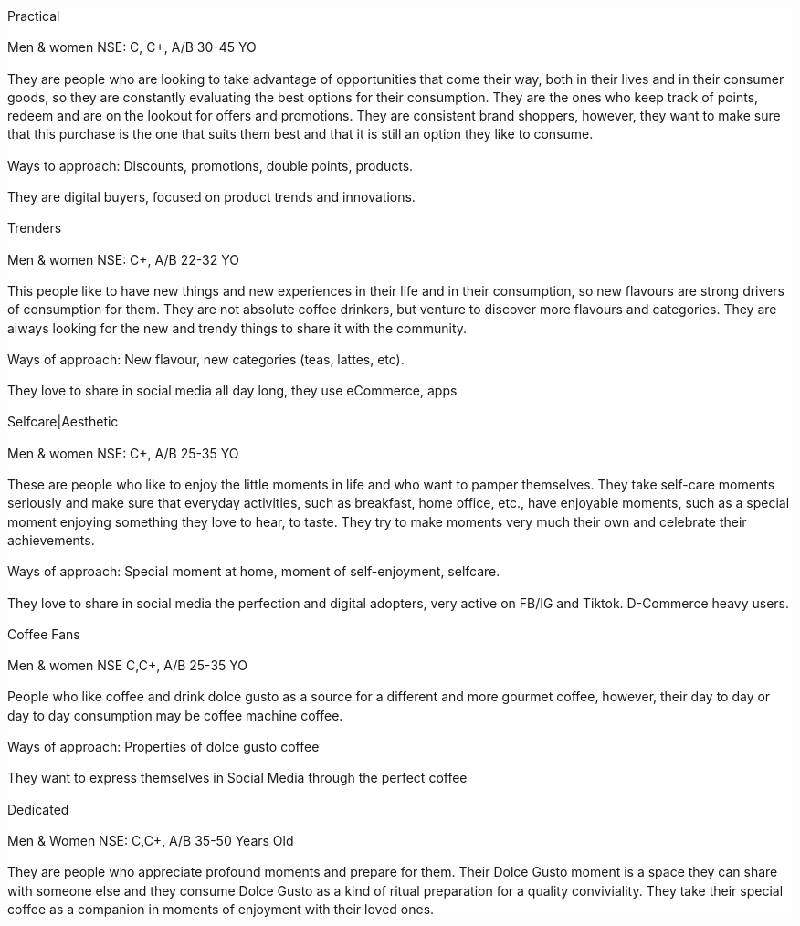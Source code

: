 Practical 

Men & women NSE: C, C+, A/B 30-45 YO 

They are people who are looking to take advantage of opportunities that come their way, both in their lives and in their consumer goods, so they are constantly evaluating the best options for their consumption. They are the ones who keep track of points, redeem and are on the lookout for offers and promotions. They are consistent brand shoppers, however, they want to make sure that this purchase is the one that suits them best and that it is still an option they like to consume. 

Ways to approach: Discounts, promotions, double points, products. 

They are digital buyers, focused on product trends and innovations. 

 

Trenders 

Men & women NSE: C+, A/B 22-32 YO 

This people like to have new things and new experiences in their life and in their consumption, so new flavours are strong drivers of consumption for them. They are not absolute coffee drinkers, but venture to discover more flavours and categories. They are always looking for the new and trendy things to share it with the community. 

Ways of approach: New flavour, new categories (teas, lattes, etc). 

They love to share in social media all day long, they use eCommerce, apps 

 

Selfcare|Aesthetic 

Men & women NSE: C+, A/B 25-35 YO 

These are people who like to enjoy the little moments in life and who want to pamper themselves. They take self-care moments seriously and make sure that everyday activities, such as breakfast, home office, etc., have enjoyable moments, such as a special moment enjoying something they love to hear, to taste. They try to make moments very much their own and celebrate their achievements. 

Ways of approach: Special moment at home, moment of self-enjoyment, selfcare. 

They love to share in social media the perfection and digital adopters, very active on FB/IG and Tiktok. D-Commerce heavy users. 

Coffee Fans 

Men & women NSE C,C+, A/B 25-35 YO 

People who like coffee and drink dolce gusto as a source for a different and more gourmet coffee, however, their day to day or day to day consumption may be coffee machine coffee. 

Ways of approach: Properties of dolce gusto coffee 

They want to express themselves in Social Media through the perfect coffee 

 

Dedicated 

Men & Women NSE: C,C+, A/B 35-50 Years Old 

They are people who appreciate profound moments and prepare for them. Their Dolce Gusto moment is a space they can share with someone else and they consume Dolce Gusto as a kind of ritual preparation for a quality conviviality. They take their special coffee as a companion in moments of enjoyment with their loved ones. 
